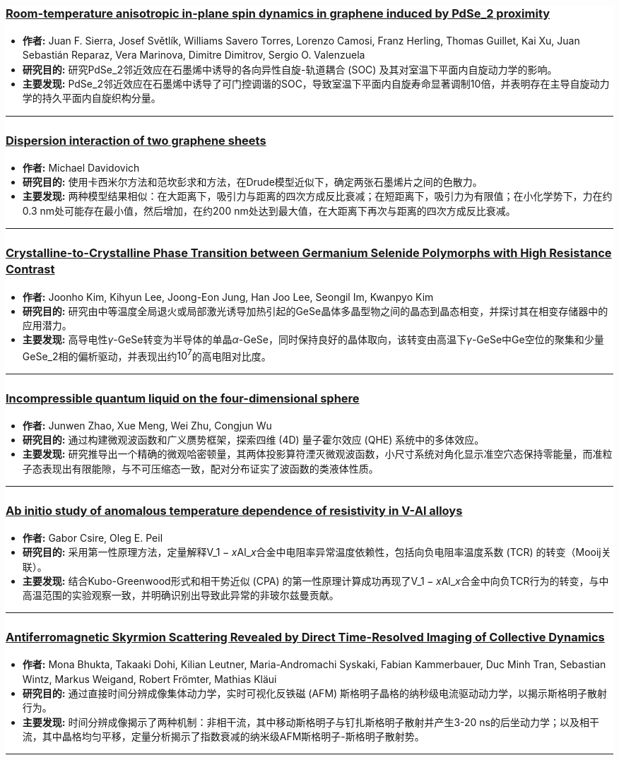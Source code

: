 ### [Room-temperature anisotropic in-plane spin dynamics in graphene induced by PdSe$\_2$ proximity](http://arxiv.org/abs/2508.18002v1)
- **作者:** Juan F. Sierra, Josef Světlík, Williams Savero Torres, Lorenzo Camosi, Franz Herling, Thomas Guillet, Kai Xu, Juan Sebastián Reparaz, Vera Marinova, Dimitre Dimitrov, Sergio O. Valenzuela
- **研究目的:** 研究PdSe$\_2$邻近效应在石墨烯中诱导的各向异性自旋-轨道耦合 (SOC) 及其对室温下平面内自旋动力学的影响。
- **主要发现:** PdSe$\_2$邻近效应在石墨烯中诱导了可门控调谐的SOC，导致室温下平面内自旋寿命显著调制10倍，并表明存在主导自旋动力学的持久平面内自旋织构分量。

---

### [Dispersion interaction of two graphene sheets](http://arxiv.org/abs/2508.17999v1)
- **作者:** Michael Davidovich
- **研究目的:** 使用卡西米尔方法和范坎彭求和方法，在Drude模型近似下，确定两张石墨烯片之间的色散力。
- **主要发现:** 两种模型结果相似：在大距离下，吸引力与距离的四次方成反比衰减；在短距离下，吸引力为有限值；在小化学势下，力在约0.3 nm处可能存在最小值，然后增加，在约200 nm处达到最大值，在大距离下再次与距离的四次方成反比衰减。

---

### [Crystalline-to-Crystalline Phase Transition between Germanium Selenide Polymorphs with High Resistance Contrast](http://arxiv.org/abs/2508.17997v1)
- **作者:** Joonho Kim, Kihyun Lee, Joong-Eon Jung, Han Joo Lee, Seongil Im, Kwanpyo Kim
- **研究目的:** 研究由中等温度全局退火或局部激光诱导加热引起的GeSe晶体多晶型物之间的晶态到晶态相变，并探讨其在相变存储器中的应用潜力。
- **主要发现:** 高导电性$\gamma$-GeSe转变为半导体的单晶$\alpha$-GeSe，同时保持良好的晶体取向，该转变由高温下$\gamma$-GeSe中Ge空位的聚集和少量GeSe$\_2$相的偏析驱动，并表现出约$10^7$的高电阻对比度。

---

### [Incompressible quantum liquid on the four-dimensional sphere](http://arxiv.org/abs/2508.17989v1)
- **作者:** Junwen Zhao, Xue Meng, Wei Zhu, Congjun Wu
- **研究目的:** 通过构建微观波函数和广义赝势框架，探索四维 (4D) 量子霍尔效应 (QHE) 系统中的多体效应。
- **主要发现:** 研究推导出一个精确的微观哈密顿量，其两体投影算符湮灭微观波函数，小尺寸系统对角化显示准空穴态保持零能量，而准粒子态表现出有限能隙，与不可压缩态一致，配对分布证实了波函数的类液体性质。

---

### [Ab initio study of anomalous temperature dependence of resistivity in V-Al alloys](http://arxiv.org/abs/2508.17977v1)
- **作者:** Gabor Csire, Oleg E. Peil
- **研究目的:** 采用第一性原理方法，定量解释V$\_{1-x}$Al$\_x$合金中电阻率异常温度依赖性，包括向负电阻率温度系数 (TCR) 的转变（Mooij关联）。
- **主要发现:** 结合Kubo-Greenwood形式和相干势近似 (CPA) 的第一性原理计算成功再现了V$\_{1-x}$Al$\_x$合金中向负TCR行为的转变，与中高温范围的实验观察一致，并明确识别出导致此异常的非玻尔兹曼贡献。

---

### [Antiferromagnetic Skyrmion Scattering Revealed by Direct Time-Resolved Imaging of Collective Dynamics](http://arxiv.org/abs/2508.17967v1)
- **作者:** Mona Bhukta, Takaaki Dohi, Kilian Leutner, Maria-Andromachi Syskaki, Fabian Kammerbauer, Duc Minh Tran, Sebastian Wintz, Markus Weigand, Robert Frömter, Mathias Kläui
- **研究目的:** 通过直接时间分辨成像集体动力学，实时可视化反铁磁 (AFM) 斯格明子晶格的纳秒级电流驱动动力学，以揭示斯格明子散射行为。
- **主要发现:** 时间分辨成像揭示了两种机制：非相干流，其中移动斯格明子与钉扎斯格明子散射并产生3-20 ns的后坐动力学；以及相干流，其中晶格均匀平移，定量分析揭示了指数衰减的纳米级AFM斯格明子-斯格明子散射势。

---
